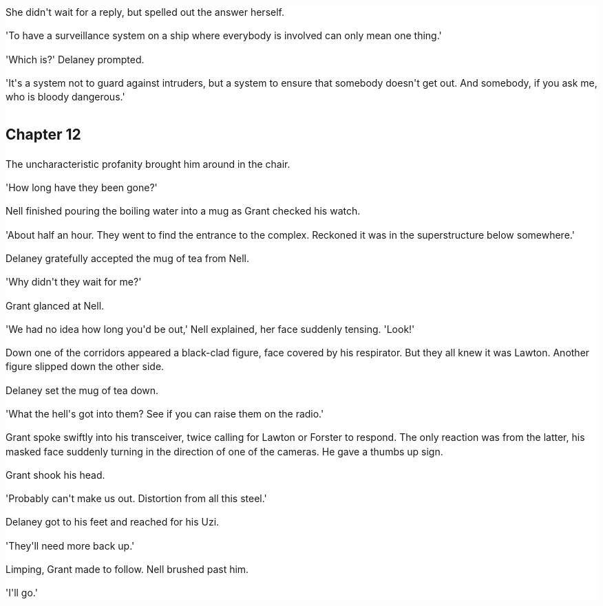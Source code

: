 She didn't wait for a reply, but spelled out the answer herself.

'To have a surveillance system on a ship where everybody is involved can only mean one thing.'

'Which is?'
Delaney prompted.

'It's a system not to guard against intruders, but a system to ensure that somebody doesn't get out.
And somebody, if you ask me, who is bloody dangerous.'

## Chapter 12

The uncharacteristic profanity brought him around in the chair.

'How long have they been gone?'

Nell finished pouring the boiling water into a mug as Grant checked his watch.

'About half an hour.
They went to find the entrance to the complex.
Reckoned it was in the superstructure below somewhere.'

Delaney gratefully accepted the mug of tea from Nell.

'Why didn't they wait for me?'

Grant glanced at Nell.

'We had no idea how long you'd be out,' Nell explained, her face suddenly tensing.
'Look!'

Down one of the corridors appeared a black-clad figure, face covered by his respirator.
But they all knew it was Lawton.
Another figure slipped down the other side.

Delaney set the mug of tea down.

'What the hell's got into them?
See if you can raise them on the radio.'

Grant spoke swiftly into his transceiver, twice calling for Lawton or Forster to respond.
The only reaction was from the latter, his masked face suddenly turning in the direction of one of the cameras.
He gave a thumbs up sign.

Grant shook his head.

'Probably can't make us out.
Distortion from all this steel.'

Delaney got to his feet and reached for his Uzi.

'They'll need more back up.'

Limping, Grant made to follow.
Nell brushed past him.

'I'll go.'
